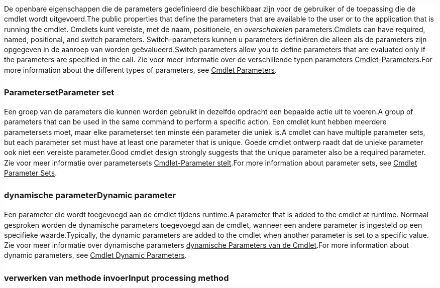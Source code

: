 <span data-ttu-id="95a19-122">De openbare eigenschappen die de parameters gedefinieerd die beschikbaar zijn voor de gebruiker of de toepassing die de cmdlet wordt uitgevoerd.</span><span class="sxs-lookup"><span data-stu-id="95a19-122">The public properties that define the parameters that are available to the user or to the application that is running the cmdlet.</span></span>
<span data-ttu-id="95a19-123">Cmdlets kunt vereiste, met de naam, positionele, en *overschakelen* parameters.</span><span class="sxs-lookup"><span data-stu-id="95a19-123">Cmdlets can have required, named, positional, and *switch* parameters.</span></span>
<span data-ttu-id="95a19-124">Switch-parameters kunnen u parameters definiëren die alleen als de parameters zijn opgegeven in de aanroep van worden geëvalueerd.</span><span class="sxs-lookup"><span data-stu-id="95a19-124">Switch parameters allow you to define parameters that are evaluated only if the parameters are specified in the call.</span></span>
<span data-ttu-id="95a19-125">Zie voor meer informatie over de verschillende typen parameters [Cmdlet-Parameters](cmdlet-parameters.md).</span><span class="sxs-lookup"><span data-stu-id="95a19-125">For more information about the different types of parameters, see [Cmdlet Parameters](cmdlet-parameters.md).</span></span>

### <a name="parameter-set"></a><span data-ttu-id="95a19-126">Parameterset</span><span class="sxs-lookup"><span data-stu-id="95a19-126">Parameter set</span></span>

<span data-ttu-id="95a19-127">Een groep van de parameters die kunnen worden gebruikt in dezelfde opdracht een bepaalde actie uit te voeren.</span><span class="sxs-lookup"><span data-stu-id="95a19-127">A group of parameters that can be used in the same command to perform a specific action.</span></span>
<span data-ttu-id="95a19-128">Een cmdlet kunt hebben meerdere parametersets moet, maar elke parameterset ten minste één parameter die uniek is.</span><span class="sxs-lookup"><span data-stu-id="95a19-128">A cmdlet can have multiple parameter sets, but each parameter set must have at least one parameter that is unique.</span></span>
<span data-ttu-id="95a19-129">Goede cmdlet ontwerp raadt dat de unieke parameter ook niet een vereiste parameter.</span><span class="sxs-lookup"><span data-stu-id="95a19-129">Good cmdlet design strongly suggests that the unique parameter also be a required parameter.</span></span>
<span data-ttu-id="95a19-130">Zie voor meer informatie over parametersets [Cmdlet-Parameter stelt](cmdlet-parameter-sets.md).</span><span class="sxs-lookup"><span data-stu-id="95a19-130">For more information about parameter sets, see [Cmdlet Parameter Sets](cmdlet-parameter-sets.md).</span></span>

### <a name="dynamic-parameter"></a><span data-ttu-id="95a19-131">dynamische parameter</span><span class="sxs-lookup"><span data-stu-id="95a19-131">Dynamic parameter</span></span>

<span data-ttu-id="95a19-132">Een parameter die wordt toegevoegd aan de cmdlet tijdens runtime.</span><span class="sxs-lookup"><span data-stu-id="95a19-132">A parameter that is added to the cmdlet at runtime.</span></span>
<span data-ttu-id="95a19-133">Normaal gesproken worden de dynamische parameters toegevoegd aan de cmdlet, wanneer een andere parameter is ingesteld op een specifieke waarde.</span><span class="sxs-lookup"><span data-stu-id="95a19-133">Typically, the dynamic parameters are added to the cmdlet when another parameter is set to a specific value.</span></span>
<span data-ttu-id="95a19-134">Zie voor meer informatie over dynamische parameters [dynamische Parameters van de Cmdlet](cmdlet-dynamic-parameters.md).</span><span class="sxs-lookup"><span data-stu-id="95a19-134">For more information about dynamic parameters, see [Cmdlet Dynamic Parameters](cmdlet-dynamic-parameters.md).</span></span>

### <a name="input-processing-method"></a><span data-ttu-id="95a19-135">verwerken van methode invoer</span><span class="sxs-lookup"><span data-stu-id="95a19-135">Input processing method</span></span>
